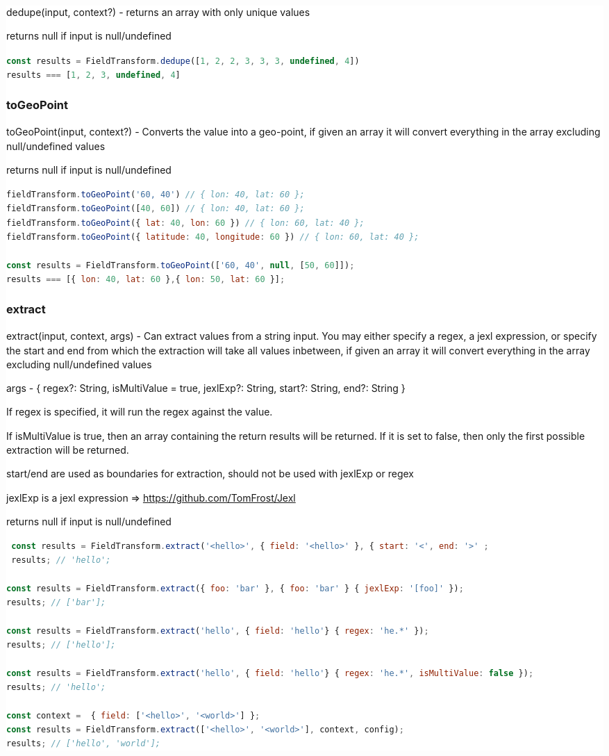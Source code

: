 dedupe(input, context?) - returns an array with only unique values

returns null if input is null/undefined

```javascript
const results = FieldTransform.dedupe([1, 2, 2, 3, 3, 3, undefined, 4])
results === [1, 2, 3, undefined, 4]
```

### toGeoPoint

toGeoPoint(input, context?) - Converts the value into a geo-point, if given an array it will convert everything in the array excluding null/undefined values

returns null if input is null/undefined

```javascript
fieldTransform.toGeoPoint('60, 40') // { lon: 40, lat: 60 };
fieldTransform.toGeoPoint([40, 60]) // { lon: 40, lat: 60 };
fieldTransform.toGeoPoint({ lat: 40, lon: 60 }) // { lon: 60, lat: 40 };
fieldTransform.toGeoPoint({ latitude: 40, longitude: 60 }) // { lon: 60, lat: 40 };

const results = FieldTransform.toGeoPoint(['60, 40', null, [50, 60]]);
results === [{ lon: 40, lat: 60 },{ lon: 50, lat: 60 }];
```

### extract

extract(input, context, args) - Can extract values from a string input. You may either specify a regex, a jexl expression, or specify the start and end from which the extraction will take all values inbetween, if given an array it will convert everything in the array excluding null/undefined values

args - &#123;
    regex?: String,
    isMultiValue = true,
    jexlExp?: String,
    start?: String,
    end?: String
  &#125;


If regex is specified, it will run the regex against the value.

If isMultiValue is true, then an array containing the return results will be returned.  If it is set to false, then only the first possible extraction will be returned.

start/end are used as boundaries for extraction, should not be used with jexlExp or regex

jexlExp is a jexl expression  => https://github.com/TomFrost/Jexl


returns null if input is null/undefined

```javascript
 const results = FieldTransform.extract('<hello>', { field: '<hello>' }, { start: '<', end: '>' ;
 results; // 'hello';

const results = FieldTransform.extract({ foo: 'bar' }, { foo: 'bar' } { jexlExp: '[foo]' });
results; // ['bar'];

const results = FieldTransform.extract('hello', { field: 'hello'} { regex: 'he.*' });
results; // ['hello'];

const results = FieldTransform.extract('hello', { field: 'hello'} { regex: 'he.*', isMultiValue: false });
results; // 'hello';

const context =  { field: ['<hello>', '<world>'] };
const results = FieldTransform.extract(['<hello>', '<world>'], context, config);
results; // ['hello', 'world'];
```